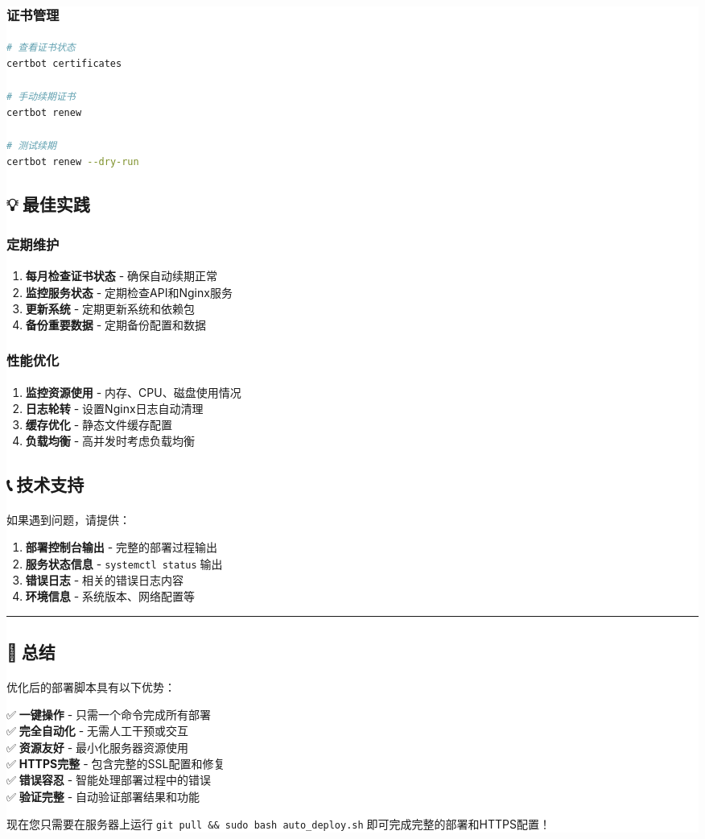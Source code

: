 ### 证书管理

```bash
# 查看证书状态
certbot certificates

# 手动续期证书
certbot renew

# 测试续期
certbot renew --dry-run
```

## 💡 最佳实践

### 定期维护
1. **每月检查证书状态** - 确保自动续期正常
2. **监控服务状态** - 定期检查API和Nginx服务
3. **更新系统** - 定期更新系统和依赖包
4. **备份重要数据** - 定期备份配置和数据

### 性能优化
1. **监控资源使用** - 内存、CPU、磁盘使用情况
2. **日志轮转** - 设置Nginx日志自动清理
3. **缓存优化** - 静态文件缓存配置
4. **负载均衡** - 高并发时考虑负载均衡

## 📞 技术支持

如果遇到问题，请提供：
1. **部署控制台输出** - 完整的部署过程输出
2. **服务状态信息** - `systemctl status` 输出
3. **错误日志** - 相关的错误日志内容
4. **环境信息** - 系统版本、网络配置等

---

## 🎉 总结

优化后的部署脚本具有以下优势：

✅ **一键操作** - 只需一个命令完成所有部署  
✅ **完全自动化** - 无需人工干预或交互  
✅ **资源友好** - 最小化服务器资源使用  
✅ **HTTPS完整** - 包含完整的SSL配置和修复  
✅ **错误容忍** - 智能处理部署过程中的错误  
✅ **验证完整** - 自动验证部署结果和功能  

现在您只需要在服务器上运行 `git pull && sudo bash auto_deploy.sh` 即可完成完整的部署和HTTPS配置！
